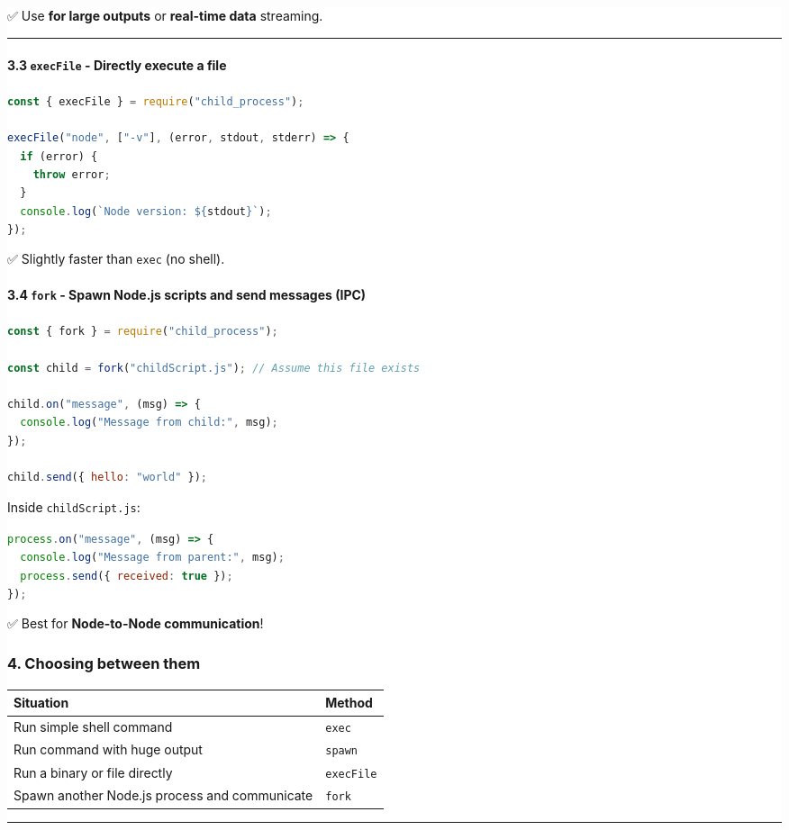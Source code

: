 ✅ Use **for large outputs** or **real-time data** streaming.

---

#### 3.3 `execFile` - Directly execute a file

```js
const { execFile } = require("child_process");

execFile("node", ["-v"], (error, stdout, stderr) => {
  if (error) {
    throw error;
  }
  console.log(`Node version: ${stdout}`);
});
```

✅ Slightly faster than `exec` (no shell).

#### 3.4 `fork` - Spawn Node.js scripts and send messages (IPC)

```js
const { fork } = require("child_process");

const child = fork("childScript.js"); // Assume this file exists

child.on("message", (msg) => {
  console.log("Message from child:", msg);
});

child.send({ hello: "world" });
```

Inside `childScript.js`:

```js
process.on("message", (msg) => {
  console.log("Message from parent:", msg);
  process.send({ received: true });
});
```

✅ Best for **Node-to-Node communication**!

### 4. Choosing between them

| Situation                                     | Method     |
| :-------------------------------------------- | :--------- |
| Run simple shell command                      | `exec`     |
| Run command with huge output                  | `spawn`    |
| Run a binary or file directly                 | `execFile` |
| Spawn another Node.js process and communicate | `fork`     |

---